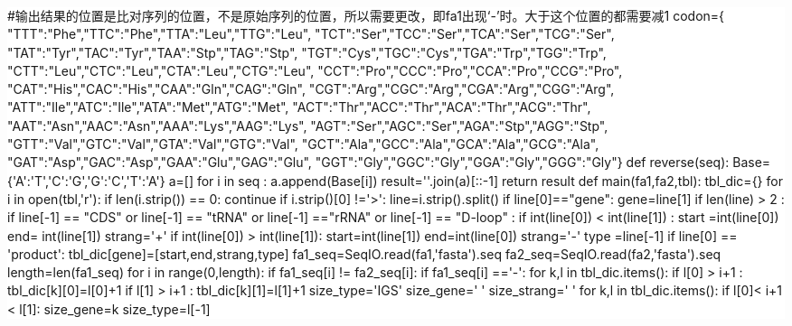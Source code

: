 #输出结果的位置是比对序列的位置，不是原始序列的位置，所以需要更改，即fa1出现‘-’时。大于这个位置的都需要减1
codon={ "TTT":"Phe","TTC":"Phe","TTA":"Leu","TTG":"Leu",
    "TCT":"Ser","TCC":"Ser","TCA":"Ser","TCG":"Ser",
    "TAT":"Tyr","TAC":"Tyr","TAA":"Stp","TAG":"Stp",
    "TGT":"Cys","TGC":"Cys","TGA":"Trp","TGG":"Trp",
    "CTT":"Leu","CTC":"Leu","CTA":"Leu","CTG":"Leu",
    "CCT":"Pro","CCC":"Pro","CCA":"Pro","CCG":"Pro",
    "CAT":"His","CAC":"His","CAA":"Gln","CAG":"Gln",
    "CGT":"Arg","CGC":"Arg","CGA":"Arg","CGG":"Arg",
    "ATT":"Ile","ATC":"Ile","ATA":"Met","ATG":"Met",
    "ACT":"Thr","ACC":"Thr","ACA":"Thr","ACG":"Thr",
    "AAT":"Asn","AAC":"Asn","AAA":"Lys","AAG":"Lys",
    "AGT":"Ser","AGC":"Ser","AGA":"Stp","AGG":"Stp",
    "GTT":"Val","GTC":"Val","GTA":"Val","GTG":"Val",
    "GCT":"Ala","GCC":"Ala","GCA":"Ala","GCG":"Ala",
    "GAT":"Asp","GAC":"Asp","GAA":"Glu","GAG":"Glu",
    "GGT":"Gly","GGC":"Gly","GGA":"Gly","GGG":"Gly"}
def reverse(seq):
    Base={'A':'T','C':'G','G':'C','T':'A'}
    a=[]
    for i in seq :
        a.append(Base[i])
    result=''.join(a)[::-1]
    return result
def main(fa1,fa2,tbl):
    tbl_dic={}
    for i in open(tbl,'r'):
        if len(i.strip()) == 0:
            continue
        if i.strip()[0] !='>':
            line=i.strip().split()
            if line[0]=="gene":
                gene=line[1]
            if len(line) > 2 :
                if line[-1] == "CDS" or line[-1] == "tRNA" or line[-1] =="rRNA" or line[-1] == "D-loop" :
                    if int(line[0]) < int(line[1]) :
                        start =int(line[0])
                        end= int(line[1])
                        strang='+'
                    if int(line[0]) > int(line[1]):
                        start=int(line[1])
                        end=int(line[0])
                        strang='-'
                    type =line[-1]
            if line[0] == 'product':
                tbl_dic[gene]=[start,end,strang,type]
    fa1_seq=SeqIO.read(fa1,'fasta').seq
    fa2_seq=SeqIO.read(fa2,'fasta').seq
    length=len(fa1_seq)
    for i in range(0,length):
        if fa1_seq[i] != fa2_seq[i]:
            if fa1_seq[i] =='-':
                for k,l in tbl_dic.items():
                    if l[0] > i+1 :
                        tbl_dic[k][0]=l[0]+1
                    if l[1] > i+1 :
                        tbl_dic[k][1]=l[1]+1
            size_type='IGS'
            size_gene=' '
            size_strang=' '
            for k,l in tbl_dic.items():
                if  l[0]< i+1 < l[1]:
                    size_gene=k
                    size_type=l[-1]